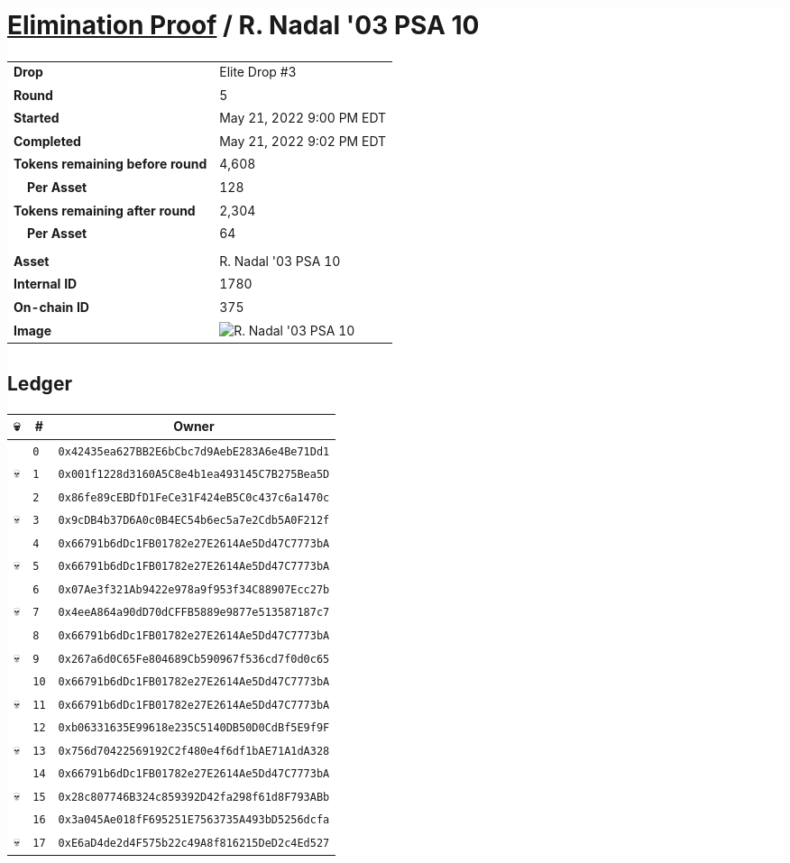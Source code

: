# [Elimination Proof](./readme.md) / R. Nadal &#039;03 PSA 10

|||
|---|---|
| **Drop** | Elite Drop #3 |
| **Round** | 5 |
| **Started** | May 21, 2022 9:00 PM EDT |
| **Completed** | May 21, 2022 9:02 PM EDT |
| **Tokens remaining before round** | 4,608 |
| **&nbsp;&nbsp;&nbsp;&nbsp;Per Asset** | 128 |
| **Tokens remaining after round** | 2,304 |
| **&nbsp;&nbsp;&nbsp;&nbsp;Per Asset** | 64 |
| | |
| **Asset** | R. Nadal &#039;03 PSA 10 |
| **Internal ID** | 1780 |
| **On-chain ID** | 375 |
| **Image** | <img src="https://tcdn.blokpax.com/9648a5d9-1890-4ec4-8fe2-60fcd5bd5775/387df75fd80437766e9e8d1c0949c05e0e77cd013f63e188b245623a9effddd4.png" height="200" alt="R. Nadal &#039;03 PSA 10" /> |

## Ledger

| 💀 | # | Owner |
| --- | --- | --- |
|  | `0` | `0x42435ea627BB2E6bCbc7d9AebE283A6e4Be71Dd1` |
| 💀 | `1` | `0x001f1228d3160A5C8e4b1ea493145C7B275Bea5D` |
|  | `2` | `0x86fe89cEBDfD1FeCe31F424eB5C0c437c6a1470c` |
| 💀 | `3` | `0x9cDB4b37D6A0c0B4EC54b6ec5a7e2Cdb5A0F212f` |
|  | `4` | `0x66791b6dDc1FB01782e27E2614Ae5Dd47C7773bA` |
| 💀 | `5` | `0x66791b6dDc1FB01782e27E2614Ae5Dd47C7773bA` |
|  | `6` | `0x07Ae3f321Ab9422e978a9f953f34C88907Ecc27b` |
| 💀 | `7` | `0x4eeA864a90dD70dCFFB5889e9877e513587187c7` |
|  | `8` | `0x66791b6dDc1FB01782e27E2614Ae5Dd47C7773bA` |
| 💀 | `9` | `0x267a6d0C65Fe804689Cb590967f536cd7f0d0c65` |
|  | `10` | `0x66791b6dDc1FB01782e27E2614Ae5Dd47C7773bA` |
| 💀 | `11` | `0x66791b6dDc1FB01782e27E2614Ae5Dd47C7773bA` |
|  | `12` | `0xb06331635E99618e235C5140DB50D0CdBf5E9f9F` |
| 💀 | `13` | `0x756d70422569192C2f480e4f6df1bAE71A1dA328` |
|  | `14` | `0x66791b6dDc1FB01782e27E2614Ae5Dd47C7773bA` |
| 💀 | `15` | `0x28c807746B324c859392D42fa298f61d8F793ABb` |
|  | `16` | `0x3a045Ae018fF695251E7563735A493bD5256dcfa` |
| 💀 | `17` | `0xE6aD4de2d4F575b22c49A8f816215DeD2c4Ed527` |